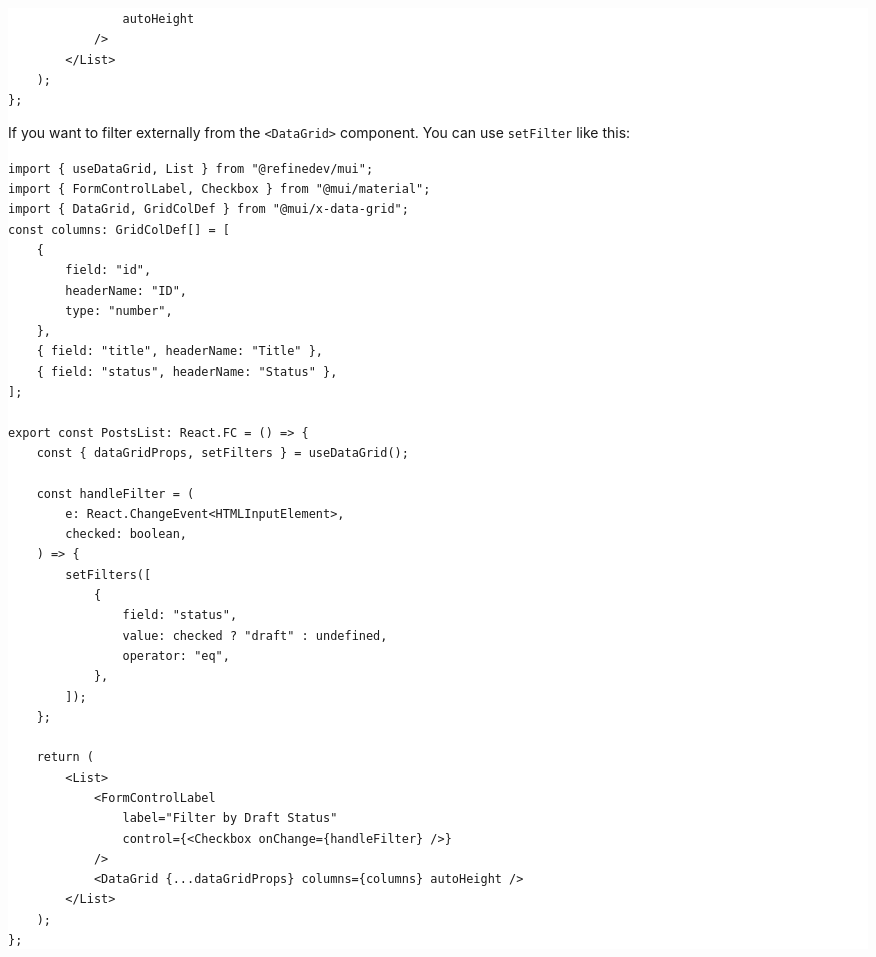 ```tsx
                autoHeight
            />
        </List>
    );
};
```

If you want to filter externally from the `<DataGrid>` component. You can use `setFilter` like this:

```tsx
import { useDataGrid, List } from "@refinedev/mui";
import { FormControlLabel, Checkbox } from "@mui/material";
import { DataGrid, GridColDef } from "@mui/x-data-grid";
const columns: GridColDef[] = [
    {
        field: "id",
        headerName: "ID",
        type: "number",
    },
    { field: "title", headerName: "Title" },
    { field: "status", headerName: "Status" },
];

export const PostsList: React.FC = () => {
    const { dataGridProps, setFilters } = useDataGrid();

    const handleFilter = (
        e: React.ChangeEvent<HTMLInputElement>,
        checked: boolean,
    ) => {
        setFilters([
            {
                field: "status",
                value: checked ? "draft" : undefined,
                operator: "eq",
            },
        ]);
    };

    return (
        <List>
            <FormControlLabel
                label="Filter by Draft Status"
                control={<Checkbox onChange={handleFilter} />}
            />
            <DataGrid {...dataGridProps} columns={columns} autoHeight />
        </List>
    );
};
```
